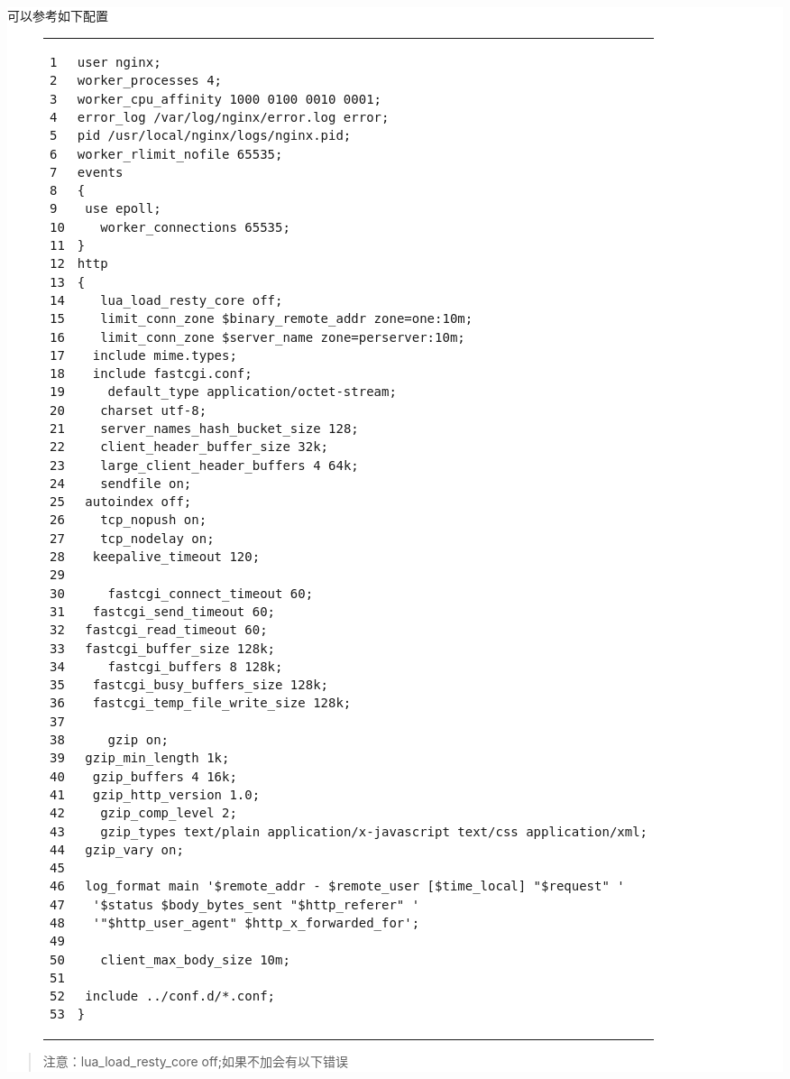 <p>可以参考如下配置<br/></p><figure class="highlight plain"><table><tbody><tr><td class="gutter"><pre><span class="line">1</span><br/><span class="line">2</span><br/><span class="line">3</span><br/><span class="line">4</span><br/><span class="line">5</span><br/><span class="line">6</span><br/><span class="line">7</span><br/><span class="line">8</span><br/><span class="line">9</span><br/><span class="line">10</span><br/><span class="line">11</span><br/><span class="line">12</span><br/><span class="line">13</span><br/><span class="line">14</span><br/><span class="line">15</span><br/><span class="line">16</span><br/><span class="line">17</span><br/><span class="line">18</span><br/><span class="line">19</span><br/><span class="line">20</span><br/><span class="line">21</span><br/><span class="line">22</span><br/><span class="line">23</span><br/><span class="line">24</span><br/><span class="line">25</span><br/><span class="line">26</span><br/><span class="line">27</span><br/><span class="line">28</span><br/><span class="line">29</span><br/><span class="line">30</span><br/><span class="line">31</span><br/><span class="line">32</span><br/><span class="line">33</span><br/><span class="line">34</span><br/><span class="line">35</span><br/><span class="line">36</span><br/><span class="line">37</span><br/><span class="line">38</span><br/><span class="line">39</span><br/><span class="line">40</span><br/><span class="line">41</span><br/><span class="line">42</span><br/><span class="line">43</span><br/><span class="line">44</span><br/><span class="line">45</span><br/><span class="line">46</span><br/><span class="line">47</span><br/><span class="line">48</span><br/><span class="line">49</span><br/><span class="line">50</span><br/><span class="line">51</span><br/><span class="line">52</span><br/><span class="line">53</span><br/></pre></td><td class="code"><pre><span class="line">user nginx;</span><br/><span class="line">worker_processes 4;</span><br/><span class="line">worker_cpu_affinity 1000 0100 0010 0001;</span><br/><span class="line">error_log /var/log/nginx/error.log error;</span><br/><span class="line">pid /usr/local/nginx/logs/nginx.pid;</span><br/><span class="line">worker_rlimit_nofile 65535;</span><br/><span class="line">events</span><br/><span class="line">{</span><br/><span class="line">	use epoll;</span><br/><span class="line">	worker_connections 65535;</span><br/><span class="line">}</span><br/><span class="line">http</span><br/><span class="line">{</span><br/><span class="line">   lua_load_resty_core off;</span><br/><span class="line">   limit_conn_zone $binary_remote_addr zone=one:10m;</span><br/><span class="line">   limit_conn_zone $server_name zone=perserver:10m;</span><br/><span class="line">	include mime.types;</span><br/><span class="line">	include fastcgi.conf;</span><br/><span class="line">	default_type application/octet-stream;</span><br/><span class="line">	charset utf-8;</span><br/><span class="line">	server_names_hash_bucket_size 128;</span><br/><span class="line">	client_header_buffer_size 32k;</span><br/><span class="line">	large_client_header_buffers 4 64k;</span><br/><span class="line">	sendfile on;</span><br/><span class="line">	autoindex off;</span><br/><span class="line">	tcp_nopush on;</span><br/><span class="line">	tcp_nodelay on;</span><br/><span class="line">	keepalive_timeout 120;</span><br/><span class="line">    </span><br/><span class="line">	fastcgi_connect_timeout 60;</span><br/><span class="line">	fastcgi_send_timeout 60;</span><br/><span class="line">	fastcgi_read_timeout 60;</span><br/><span class="line">	fastcgi_buffer_size 128k;</span><br/><span class="line">	fastcgi_buffers 8 128k;</span><br/><span class="line">	fastcgi_busy_buffers_size 128k;</span><br/><span class="line">	fastcgi_temp_file_write_size 128k;</span><br/><span class="line">    </span><br/><span class="line">	gzip on;</span><br/><span class="line">	gzip_min_length 1k;</span><br/><span class="line">	gzip_buffers 4 16k;</span><br/><span class="line">	gzip_http_version 1.0;</span><br/><span class="line">	gzip_comp_level 2;</span><br/><span class="line">	gzip_types text/plain application/x-javascript text/css application/xml;</span><br/><span class="line">	gzip_vary on;</span><br/><span class="line"></span><br/><span class="line">	log_format main &#39;$remote_addr - $remote_user [$time_local] &#34;$request&#34; &#39;</span><br/><span class="line">	&#39;$status $body_bytes_sent &#34;$http_referer&#34; &#39;</span><br/><span class="line">	&#39;&#34;$http_user_agent&#34; $http_x_forwarded_for&#39;;</span><br/><span class="line"></span><br/><span class="line">	client_max_body_size 10m;</span><br/><span class="line"></span><br/><span class="line">	include ../conf.d/*.conf;</span><br/><span class="line">}</span><br/></pre></td></tr></tbody></table></figure><p></p>
<blockquote>
<p>注意：lua_load_resty_core off;如果不加会有以下错误</p>
</blockquote>